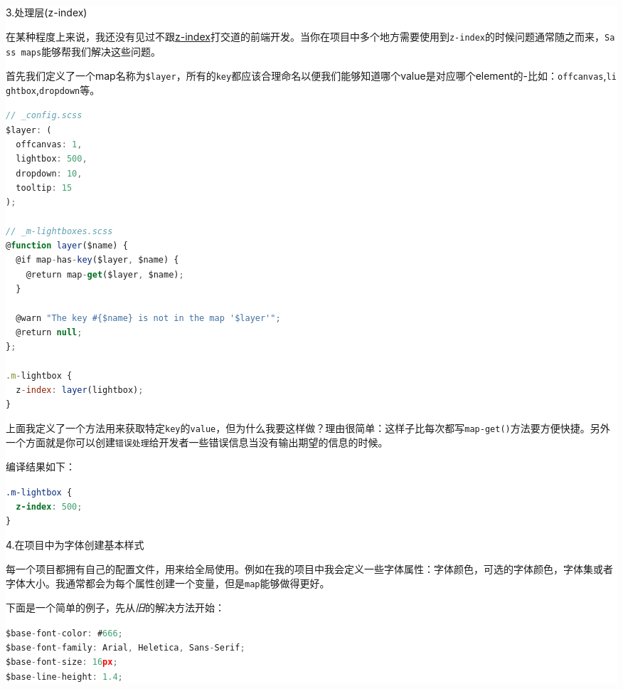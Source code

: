 3.处理层(z-index)

在某种程度上来说，我还没有见过不跟[z-index](https://webdesign.tutsplus.com/articles/what-you-may-not-know-about-the-z-index-property--webdesign-16892)打交道的前端开发。当你在项目中多个地方需要使用到`z-index`的时候问题通常随之而来，`Sass maps`能够帮我们解决这些问题。

首先我们定义了一个map名称为`$layer`，所有的`key`都应该合理命名以便我们能够知道哪个value是对应哪个element的-比如：`offcanvas`,`lightbox`,`dropdown`等。

```javascript
// _config.scss
$layer: (
  offcanvas: 1,
  lightbox: 500,
  dropdown: 10,
  tooltip: 15
);

// _m-lightboxes.scss
@function layer($name) {
  @if map-has-key($layer, $name) {
    @return map-get($layer, $name);
  }

  @warn "The key #{$name} is not in the map '$layer'";
  @return null;
};

.m-lightbox {
  z-index: layer(lightbox);
}
```

上面我定义了一个方法用来获取特定`key`的`value`，但为什么我要这样做？理由很简单：这样子比每次都写`map-get()`方法要方便快捷。另外一个方面就是你可以创建`错误处理`给开发者一些错误信息当没有输出期望的信息的时候。

编译结果如下：

```css
.m-lightbox {
  z-index: 500;
}
```

4.在项目中为字体创建基本样式

每一个项目都拥有自己的配置文件，用来给全局使用。例如在我的项目中我会定义一些字体属性：字体颜色，可选的字体颜色，字体集或者字体大小。我通常都会为每个属性创建一个变量，但是`map`能够做得更好。

下面是一个简单的例子，先从*旧*的解决方法开始：

```javascript
$base-font-color: #666;
$base-font-family: Arial, Heletica, Sans-Serif;
$base-font-size: 16px;
$base-line-height: 1.4;
```
